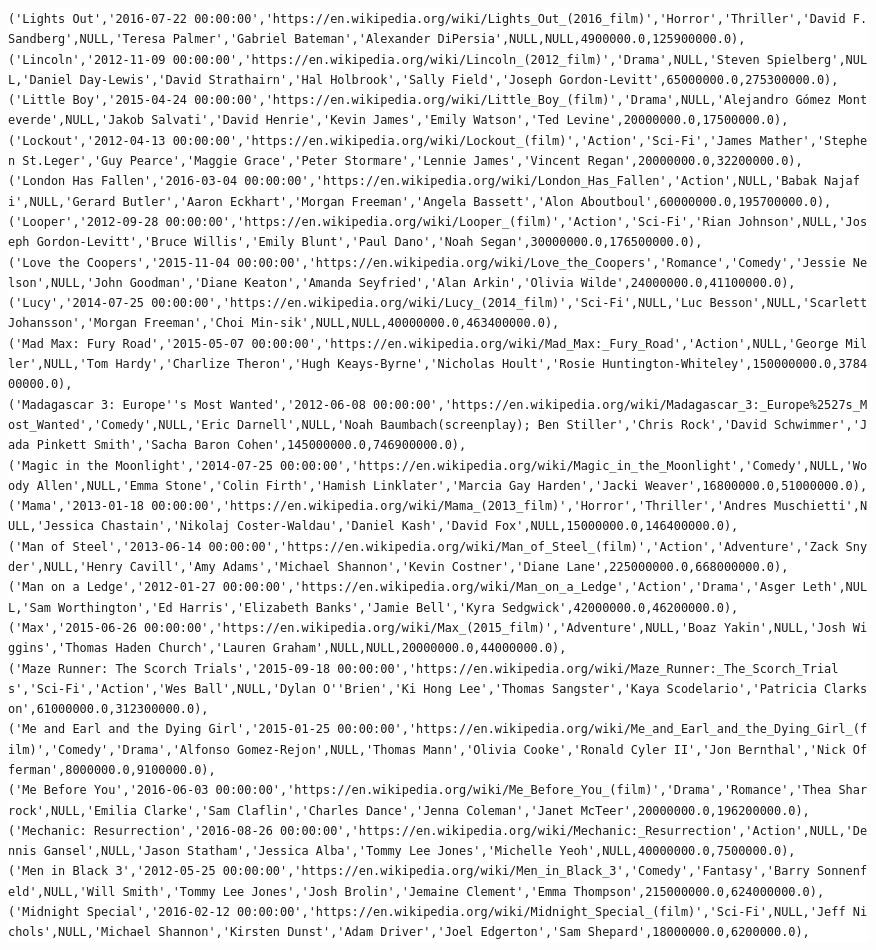     ('Lights Out','2016-07-22 00:00:00','https://en.wikipedia.org/wiki/Lights_Out_(2016_film)','Horror','Thriller','David F. Sandberg',NULL,'Teresa Palmer','Gabriel Bateman','Alexander DiPersia',NULL,NULL,4900000.0,125900000.0),
    ('Lincoln','2012-11-09 00:00:00','https://en.wikipedia.org/wiki/Lincoln_(2012_film)','Drama',NULL,'Steven Spielberg',NULL,'Daniel Day-Lewis','David Strathairn','Hal Holbrook','Sally Field','Joseph Gordon-Levitt',65000000.0,275300000.0),
    ('Little Boy','2015-04-24 00:00:00','https://en.wikipedia.org/wiki/Little_Boy_(film)','Drama',NULL,'Alejandro Gómez Monteverde',NULL,'Jakob Salvati','David Henrie','Kevin James','Emily Watson','Ted Levine',20000000.0,17500000.0),
    ('Lockout','2012-04-13 00:00:00','https://en.wikipedia.org/wiki/Lockout_(film)','Action','Sci-Fi','James Mather','Stephen St.Leger','Guy Pearce','Maggie Grace','Peter Stormare','Lennie James','Vincent Regan',20000000.0,32200000.0),
    ('London Has Fallen','2016-03-04 00:00:00','https://en.wikipedia.org/wiki/London_Has_Fallen','Action',NULL,'Babak Najafi',NULL,'Gerard Butler','Aaron Eckhart','Morgan Freeman','Angela Bassett','Alon Aboutboul',60000000.0,195700000.0),
    ('Looper','2012-09-28 00:00:00','https://en.wikipedia.org/wiki/Looper_(film)','Action','Sci-Fi','Rian Johnson',NULL,'Joseph Gordon-Levitt','Bruce Willis','Emily Blunt','Paul Dano','Noah Segan',30000000.0,176500000.0),
    ('Love the Coopers','2015-11-04 00:00:00','https://en.wikipedia.org/wiki/Love_the_Coopers','Romance','Comedy','Jessie Nelson',NULL,'John Goodman','Diane Keaton','Amanda Seyfried','Alan Arkin','Olivia Wilde',24000000.0,41100000.0),
    ('Lucy','2014-07-25 00:00:00','https://en.wikipedia.org/wiki/Lucy_(2014_film)','Sci-Fi',NULL,'Luc Besson',NULL,'Scarlett Johansson','Morgan Freeman','Choi Min-sik',NULL,NULL,40000000.0,463400000.0),
    ('Mad Max: Fury Road','2015-05-07 00:00:00','https://en.wikipedia.org/wiki/Mad_Max:_Fury_Road','Action',NULL,'George Miller',NULL,'Tom Hardy','Charlize Theron','Hugh Keays-Byrne','Nicholas Hoult','Rosie Huntington-Whiteley',150000000.0,378400000.0),
    ('Madagascar 3: Europe''s Most Wanted','2012-06-08 00:00:00','https://en.wikipedia.org/wiki/Madagascar_3:_Europe%2527s_Most_Wanted','Comedy',NULL,'Eric Darnell',NULL,'Noah Baumbach(screenplay); Ben Stiller','Chris Rock','David Schwimmer','Jada Pinkett Smith','Sacha Baron Cohen',145000000.0,746900000.0),
    ('Magic in the Moonlight','2014-07-25 00:00:00','https://en.wikipedia.org/wiki/Magic_in_the_Moonlight','Comedy',NULL,'Woody Allen',NULL,'Emma Stone','Colin Firth','Hamish Linklater','Marcia Gay Harden','Jacki Weaver',16800000.0,51000000.0),
    ('Mama','2013-01-18 00:00:00','https://en.wikipedia.org/wiki/Mama_(2013_film)','Horror','Thriller','Andres Muschietti',NULL,'Jessica Chastain','Nikolaj Coster-Waldau','Daniel Kash','David Fox',NULL,15000000.0,146400000.0),
    ('Man of Steel','2013-06-14 00:00:00','https://en.wikipedia.org/wiki/Man_of_Steel_(film)','Action','Adventure','Zack Snyder',NULL,'Henry Cavill','Amy Adams','Michael Shannon','Kevin Costner','Diane Lane',225000000.0,668000000.0),
    ('Man on a Ledge','2012-01-27 00:00:00','https://en.wikipedia.org/wiki/Man_on_a_Ledge','Action','Drama','Asger Leth',NULL,'Sam Worthington','Ed Harris','Elizabeth Banks','Jamie Bell','Kyra Sedgwick',42000000.0,46200000.0),
    ('Max','2015-06-26 00:00:00','https://en.wikipedia.org/wiki/Max_(2015_film)','Adventure',NULL,'Boaz Yakin',NULL,'Josh Wiggins','Thomas Haden Church','Lauren Graham',NULL,NULL,20000000.0,44000000.0),
    ('Maze Runner: The Scorch Trials','2015-09-18 00:00:00','https://en.wikipedia.org/wiki/Maze_Runner:_The_Scorch_Trials','Sci-Fi','Action','Wes Ball',NULL,'Dylan O''Brien','Ki Hong Lee','Thomas Sangster','Kaya Scodelario','Patricia Clarkson',61000000.0,312300000.0),
    ('Me and Earl and the Dying Girl','2015-01-25 00:00:00','https://en.wikipedia.org/wiki/Me_and_Earl_and_the_Dying_Girl_(film)','Comedy','Drama','Alfonso Gomez-Rejon',NULL,'Thomas Mann','Olivia Cooke','Ronald Cyler II','Jon Bernthal','Nick Offerman',8000000.0,9100000.0),
    ('Me Before You','2016-06-03 00:00:00','https://en.wikipedia.org/wiki/Me_Before_You_(film)','Drama','Romance','Thea Sharrock',NULL,'Emilia Clarke','Sam Claflin','Charles Dance','Jenna Coleman','Janet McTeer',20000000.0,196200000.0),
    ('Mechanic: Resurrection','2016-08-26 00:00:00','https://en.wikipedia.org/wiki/Mechanic:_Resurrection','Action',NULL,'Dennis Gansel',NULL,'Jason Statham','Jessica Alba','Tommy Lee Jones','Michelle Yeoh',NULL,40000000.0,7500000.0),
    ('Men in Black 3','2012-05-25 00:00:00','https://en.wikipedia.org/wiki/Men_in_Black_3','Comedy','Fantasy','Barry Sonnenfeld',NULL,'Will Smith','Tommy Lee Jones','Josh Brolin','Jemaine Clement','Emma Thompson',215000000.0,624000000.0),
    ('Midnight Special','2016-02-12 00:00:00','https://en.wikipedia.org/wiki/Midnight_Special_(film)','Sci-Fi',NULL,'Jeff Nichols',NULL,'Michael Shannon','Kirsten Dunst','Adam Driver','Joel Edgerton','Sam Shepard',18000000.0,6200000.0),